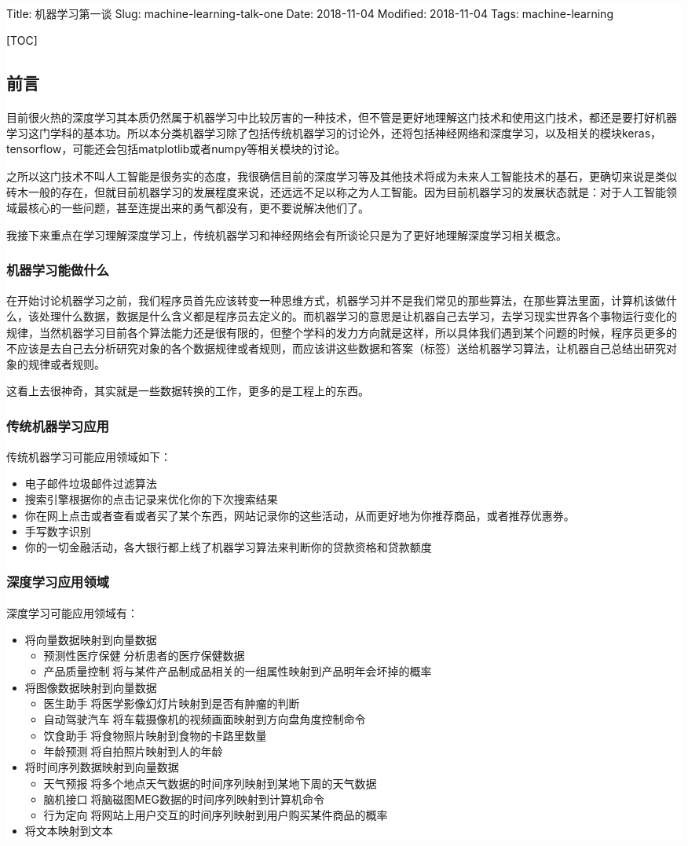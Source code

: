 Title: 机器学习第一谈
Slug: machine-learning-talk-one
Date: 2018-11-04
Modified: 2018-11-04
Tags: machine-learning

[TOC]

## 前言

目前很火热的深度学习其本质仍然属于机器学习中比较厉害的一种技术，但不管是更好地理解这门技术和使用这门技术，都还是要打好机器学习这门学科的基本功。所以本分类机器学习除了包括传统机器学习的讨论外，还将包括神经网络和深度学习，以及相关的模块keras，tensorflow，可能还会包括matplotlib或者numpy等相关模块的讨论。

之所以这门技术不叫人工智能是很务实的态度，我很确信目前的深度学习等及其他技术将成为未来人工智能技术的基石，更确切来说是类似砖木一般的存在，但就目前机器学习的发展程度来说，还远远不足以称之为人工智能。因为目前机器学习的发展状态就是：对于人工智能领域最核心的一些问题，甚至连提出来的勇气都没有，更不要说解决他们了。

我接下来重点在学习理解深度学习上，传统机器学习和神经网络会有所谈论只是为了更好地理解深度学习相关概念。



### 机器学习能做什么

在开始讨论机器学习之前，我们程序员首先应该转变一种思维方式，机器学习并不是我们常见的那些算法，在那些算法里面，计算机该做什么，该处理什么数据，数据是什么含义都是程序员去定义的。而机器学习的意思是让机器自己去学习，去学习现实世界各个事物运行变化的规律，当然机器学习目前各个算法能力还是很有限的，但整个学科的发力方向就是这样，所以具体我们遇到某个问题的时候，程序员更多的不应该是去自己去分析研究对象的各个数据规律或者规则，而应该讲这些数据和答案（标签）送给机器学习算法，让机器自己总结出研究对象的规律或者规则。

这看上去很神奇，其实就是一些数据转换的工作，更多的是工程上的东西。



### 传统机器学习应用

传统机器学习可能应用领域如下：

- 电子邮件垃圾邮件过滤算法
- 搜索引擎根据你的点击记录来优化你的下次搜索结果
- 你在网上点击或者查看或者买了某个东西，网站记录你的这些活动，从而更好地为你推荐商品，或者推荐优惠券。
- 手写数字识别 
- 你的一切金融活动，各大银行都上线了机器学习算法来判断你的贷款资格和贷款额度

### 深度学习应用领域

深度学习可能应用领域有：

- 将向量数据映射到向量数据
  - 预测性医疗保健 分析患者的医疗保健数据
  - 产品质量控制 将与某件产品制成品相关的一组属性映射到产品明年会坏掉的概率
- 将图像数据映射到向量数据
  - 医生助手  将医学影像幻灯片映射到是否有肿瘤的判断
  - 自动驾驶汽车 将车载摄像机的视频画面映射到方向盘角度控制命令
  - 饮食助手 将食物照片映射到食物的卡路里数量
  - 年龄预测 将自拍照片映射到人的年龄
- 将时间序列数据映射到向量数据
  - 天气预报 将多个地点天气数据的时间序列映射到某地下周的天气数据
  - 脑机接口  将脑磁图MEG数据的时间序列映射到计算机命令
  - 行为定向  将网站上用户交互的时间序列映射到用户购买某件商品的概率
- 将文本映射到文本
